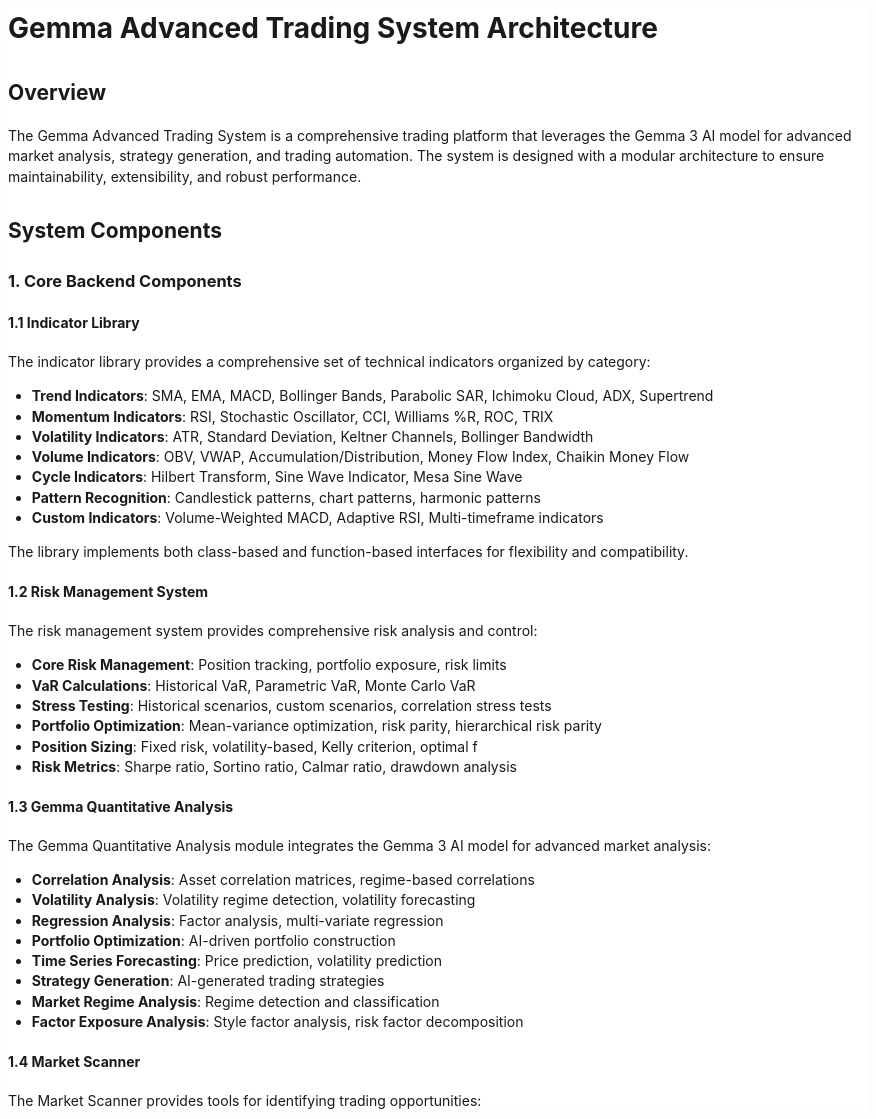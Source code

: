 # Gemma Advanced Trading System Architecture

## Overview

The Gemma Advanced Trading System is a comprehensive trading platform that leverages the Gemma 3 AI model for advanced market analysis, strategy generation, and trading automation. The system is designed with a modular architecture to ensure maintainability, extensibility, and robust performance.

## System Components

### 1. Core Backend Components

#### 1.1 Indicator Library
The indicator library provides a comprehensive set of technical indicators organized by category:

- **Trend Indicators**: SMA, EMA, MACD, Bollinger Bands, Parabolic SAR, Ichimoku Cloud, ADX, Supertrend
- **Momentum Indicators**: RSI, Stochastic Oscillator, CCI, Williams %R, ROC, TRIX
- **Volatility Indicators**: ATR, Standard Deviation, Keltner Channels, Bollinger Bandwidth
- **Volume Indicators**: OBV, VWAP, Accumulation/Distribution, Money Flow Index, Chaikin Money Flow
- **Cycle Indicators**: Hilbert Transform, Sine Wave Indicator, Mesa Sine Wave
- **Pattern Recognition**: Candlestick patterns, chart patterns, harmonic patterns
- **Custom Indicators**: Volume-Weighted MACD, Adaptive RSI, Multi-timeframe indicators

The library implements both class-based and function-based interfaces for flexibility and compatibility.

#### 1.2 Risk Management System
The risk management system provides comprehensive risk analysis and control:

- **Core Risk Management**: Position tracking, portfolio exposure, risk limits
- **VaR Calculations**: Historical VaR, Parametric VaR, Monte Carlo VaR
- **Stress Testing**: Historical scenarios, custom scenarios, correlation stress tests
- **Portfolio Optimization**: Mean-variance optimization, risk parity, hierarchical risk parity
- **Position Sizing**: Fixed risk, volatility-based, Kelly criterion, optimal f
- **Risk Metrics**: Sharpe ratio, Sortino ratio, Calmar ratio, drawdown analysis

#### 1.3 Gemma Quantitative Analysis
The Gemma Quantitative Analysis module integrates the Gemma 3 AI model for advanced market analysis:

- **Correlation Analysis**: Asset correlation matrices, regime-based correlations
- **Volatility Analysis**: Volatility regime detection, volatility forecasting
- **Regression Analysis**: Factor analysis, multi-variate regression
- **Portfolio Optimization**: AI-driven portfolio construction
- **Time Series Forecasting**: Price prediction, volatility prediction
- **Strategy Generation**: AI-generated trading strategies
- **Market Regime Analysis**: Regime detection and classification
- **Factor Exposure Analysis**: Style factor analysis, risk factor decomposition

#### 1.4 Market Scanner
The Market Scanner provides tools for identifying trading opportunities:
